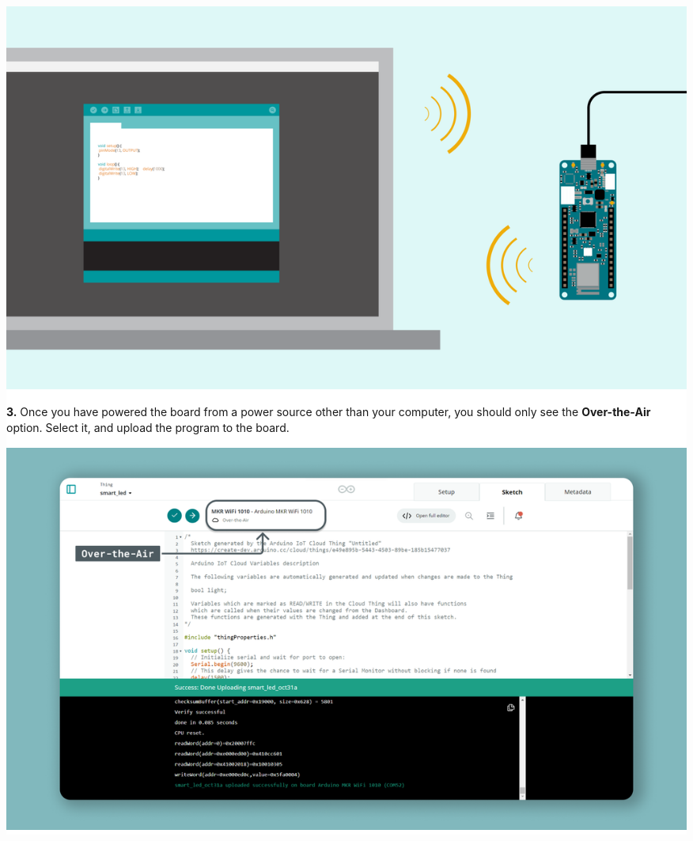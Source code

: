 ![img](assets/other_power_supplier.png)

**3.** Once you have powered the board from a power source other than your computer, you should only see the **Over-the-Air** option. Select it, and upload the program to the board.

![Over-the-Air board connection](assets/OtA_board_selection.png)

